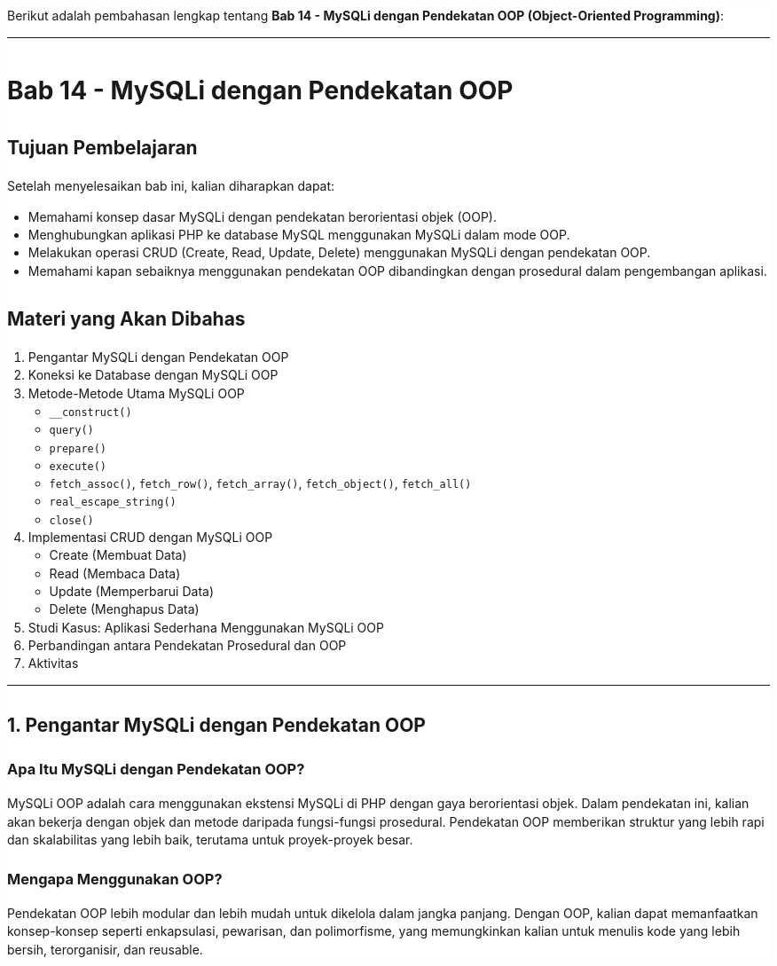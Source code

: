 Berikut adalah pembahasan lengkap tentang **Bab 14 - MySQLi dengan Pendekatan OOP (Object-Oriented Programming)**:

---

# **Bab 14 - MySQLi dengan Pendekatan OOP**

## **Tujuan Pembelajaran**
Setelah menyelesaikan bab ini, kalian diharapkan dapat:
- Memahami konsep dasar MySQLi dengan pendekatan berorientasi objek (OOP).
- Menghubungkan aplikasi PHP ke database MySQL menggunakan MySQLi dalam mode OOP.
- Melakukan operasi CRUD (Create, Read, Update, Delete) menggunakan MySQLi dengan pendekatan OOP.
- Memahami kapan sebaiknya menggunakan pendekatan OOP dibandingkan dengan prosedural dalam pengembangan aplikasi.

## **Materi yang Akan Dibahas**
1. Pengantar MySQLi dengan Pendekatan OOP
2. Koneksi ke Database dengan MySQLi OOP
3. Metode-Metode Utama MySQLi OOP
   - `__construct()`
   - `query()`
   - `prepare()`
   - `execute()`
   - `fetch_assoc()`, `fetch_row()`, `fetch_array()`, `fetch_object()`, `fetch_all()`
   - `real_escape_string()`
   - `close()`
4. Implementasi CRUD dengan MySQLi OOP
   - Create (Membuat Data)
   - Read (Membaca Data)
   - Update (Memperbarui Data)
   - Delete (Menghapus Data)
5. Studi Kasus: Aplikasi Sederhana Menggunakan MySQLi OOP
6. Perbandingan antara Pendekatan Prosedural dan OOP
7. Aktivitas

---

## **1. Pengantar MySQLi dengan Pendekatan OOP**

### **Apa Itu MySQLi dengan Pendekatan OOP?**
MySQLi OOP adalah cara menggunakan ekstensi MySQLi di PHP dengan gaya berorientasi objek. Dalam pendekatan ini, kalian akan bekerja dengan objek dan metode daripada fungsi-fungsi prosedural. Pendekatan OOP memberikan struktur yang lebih rapi dan skalabilitas yang lebih baik, terutama untuk proyek-proyek besar.

### **Mengapa Menggunakan OOP?**
Pendekatan OOP lebih modular dan lebih mudah untuk dikelola dalam jangka panjang. Dengan OOP, kalian dapat memanfaatkan konsep-konsep seperti enkapsulasi, pewarisan, dan polimorfisme, yang memungkinkan kalian untuk menulis kode yang lebih bersih, terorganisir, dan reusable.
